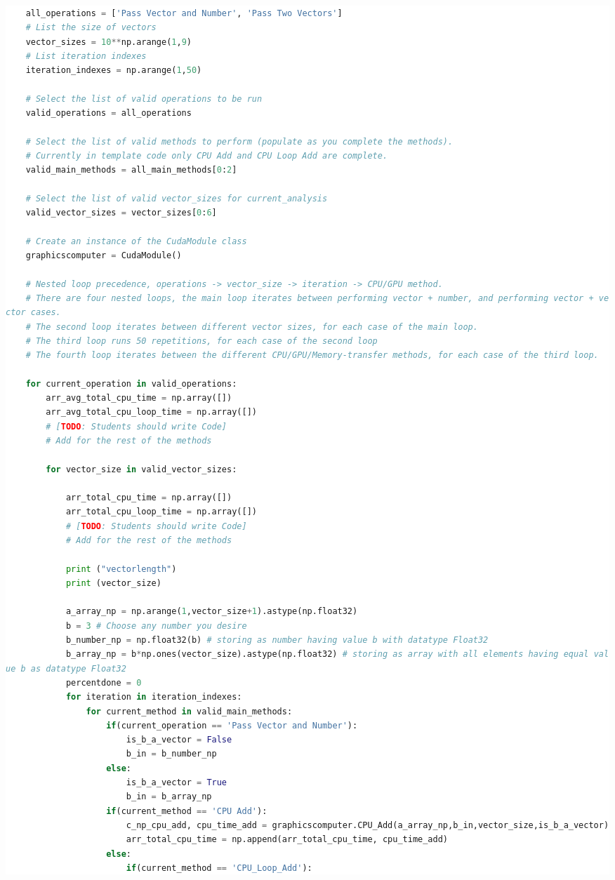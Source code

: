 ```python
    all_operations = ['Pass Vector and Number', 'Pass Two Vectors']
    # List the size of vectors
    vector_sizes = 10**np.arange(1,9)
    # List iteration indexes
    iteration_indexes = np.arange(1,50)

    # Select the list of valid operations to be run
    valid_operations = all_operations

    # Select the list of valid methods to perform (populate as you complete the methods).
    # Currently in template code only CPU Add and CPU Loop Add are complete.
    valid_main_methods = all_main_methods[0:2]

    # Select the list of valid vector_sizes for current_analysis
    valid_vector_sizes = vector_sizes[0:6]

    # Create an instance of the CudaModule class
    graphicscomputer = CudaModule()

    # Nested loop precedence, operations -> vector_size -> iteration -> CPU/GPU method.
    # There are four nested loops, the main loop iterates between performing vector + number, and performing vector + vector cases.
    # The second loop iterates between different vector sizes, for each case of the main loop.
    # The third loop runs 50 repetitions, for each case of the second loop
    # The fourth loop iterates between the different CPU/GPU/Memory-transfer methods, for each case of the third loop.

    for current_operation in valid_operations:
        arr_avg_total_cpu_time = np.array([])
        arr_avg_total_cpu_loop_time = np.array([])
        # [TODO: Students should write Code]
        # Add for the rest of the methods
        
        for vector_size in valid_vector_sizes:

            arr_total_cpu_time = np.array([])
            arr_total_cpu_loop_time = np.array([])
            # [TODO: Students should write Code]
            # Add for the rest of the methods

            print ("vectorlength")
            print (vector_size)

            a_array_np = np.arange(1,vector_size+1).astype(np.float32)
            b = 3 # Choose any number you desire
            b_number_np = np.float32(b) # storing as number having value b with datatype Float32
            b_array_np = b*np.ones(vector_size).astype(np.float32) # storing as array with all elements having equal value b as datatype Float32
            percentdone = 0
            for iteration in iteration_indexes:
                for current_method in valid_main_methods:
                    if(current_operation == 'Pass Vector and Number'):
                        is_b_a_vector = False
                        b_in = b_number_np
                    else:
                        is_b_a_vector = True
                        b_in = b_array_np
                    if(current_method == 'CPU Add'):
                        c_np_cpu_add, cpu_time_add = graphicscomputer.CPU_Add(a_array_np,b_in,vector_size,is_b_a_vector)
                        arr_total_cpu_time = np.append(arr_total_cpu_time, cpu_time_add)
                    else:
                        if(current_method == 'CPU_Loop_Add'):
```